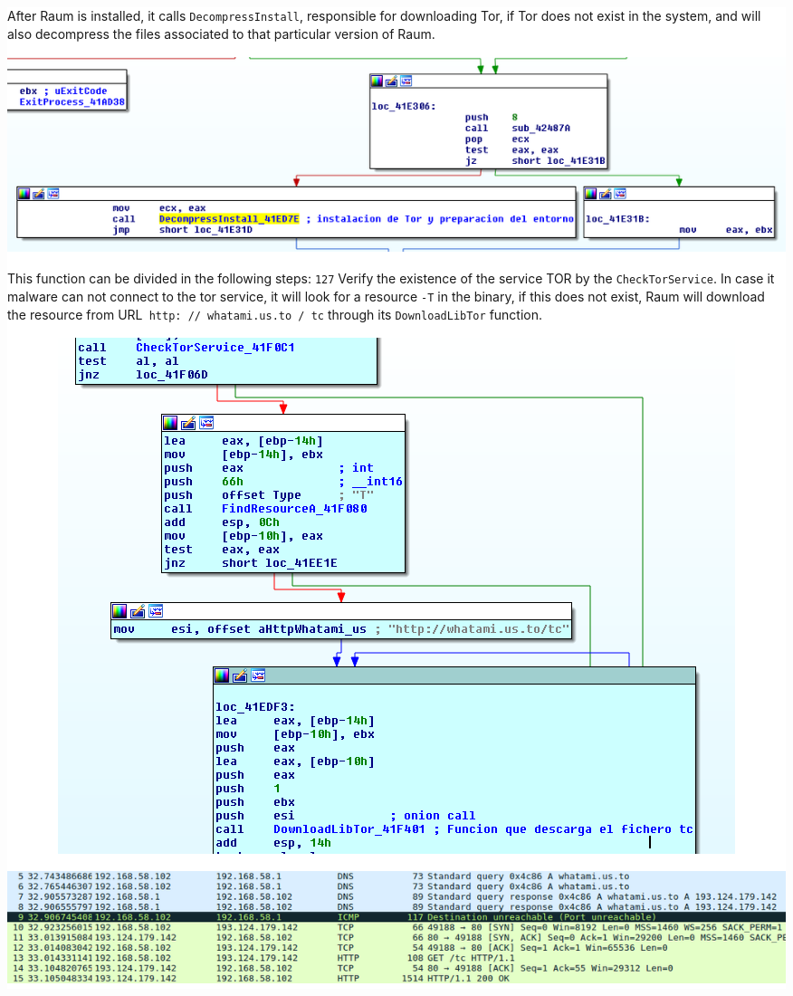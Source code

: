 After Raum is installed, it calls `DecompressInstall`, responsible for downloading Tor, if Tor does not exist in the system, and will also decompress the files associated to that particular version of Raum.

<p align="center">
  <img src="https://raw.githubusercontent.com/mlwre/mlwre.github.io/master/downloads/Raum/img/Raum_003.png" alt="Mutex"/>
</p>

This function can be divided in the following steps: `127` Verify the existence of the service TOR by the `CheckTorService`. In case it malware can not connect to the tor service, it will look for a resource `-T` in the binary, if this does not exist, Raum will download the resource from URL` http: // whatami.us.to / tc` through its `DownloadLibTor` function.

<p align="center">
  <img src="https://raw.githubusercontent.com/mlwre/mlwre.github.io/master/downloads/Raum/img/Raum_005.png" alt="Mutex"/>
</p>
<p align="center">
  <img src="https://raw.githubusercontent.com/mlwre/mlwre.github.io/master/downloads/Raum/img/Raum_007.png" alt="Mutex"/>